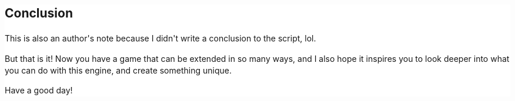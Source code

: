 ## Conclusion

This is also an author's note because I didn't write a conclusion to the script, lol.

But that is it! Now you have a game that can be extended in so many ways, and I also hope it inspires you to look deeper into what you can do with this engine, and create something unique.

Have a good day!
